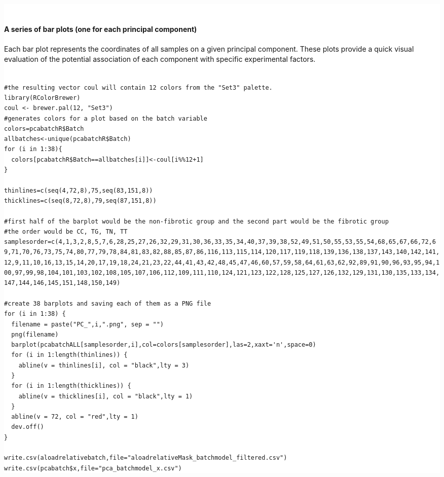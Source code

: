 <br>


#### A series of bar plots (one for each principal component)

Each bar plot represents the coordinates of all samples on a given principal component. These plots provide a quick visual evaluation of the potential association of each component with specific experimental factors.

```

#the resulting vector coul will contain 12 colors from the "Set3" palette.
library(RColorBrewer)
coul <- brewer.pal(12, "Set3")
#generates colors for a plot based on the batch variable
colors=pcabatchR$Batch
allbatches<-unique(pcabatchR$Batch)
for (i in 1:38){
  colors[pcabatchR$Batch==allbatches[i]]<-coul[i%%12+1]
}

thinlines=c(seq(4,72,8),75,seq(83,151,8))
thicklines=c(seq(8,72,8),79,seq(87,151,8))

#first half of the barplot would be the non-fibrotic group and the second part would be the fibrotic group
#the order would be CC, TG, TN, TT
samplesorder=c(4,1,3,2,8,5,7,6,28,25,27,26,32,29,31,30,36,33,35,34,40,37,39,38,52,49,51,50,55,53,55,54,68,65,67,66,72,69,71,70,76,73,75,74,80,77,79,78,84,81,83,82,88,85,87,86,116,113,115,114,120,117,119,118,139,136,138,137,143,140,142,141,12,9,11,10,16,13,15,14,20,17,19,18,24,21,23,22,44,41,43,42,48,45,47,46,60,57,59,58,64,61,63,62,92,89,91,90,96,93,95,94,100,97,99,98,104,101,103,102,108,105,107,106,112,109,111,110,124,121,123,122,128,125,127,126,132,129,131,130,135,133,134,147,144,146,145,151,148,150,149)

#create 38 barplots and saving each of them as a PNG file
for (i in 1:38) {
  filename = paste("PC_",i,".png", sep = "")
  png(filename)
  barplot(pcabatchALL[samplesorder,i],col=colors[samplesorder],las=2,xaxt='n',space=0)
  for (i in 1:length(thinlines)) {
    abline(v = thinlines[i], col = "black",lty = 3)
  }
  for (i in 1:length(thicklines)) {
    abline(v = thicklines[i], col = "black",lty = 1)
  }
  abline(v = 72, col = "red",lty = 1)
  dev.off()
}

write.csv(aloadrelativebatch,file="aloadrelativeMask_batchmodel_filtered.csv")
write.csv(pcabatch$x,file="pca_batchmodel_x.csv")

```
